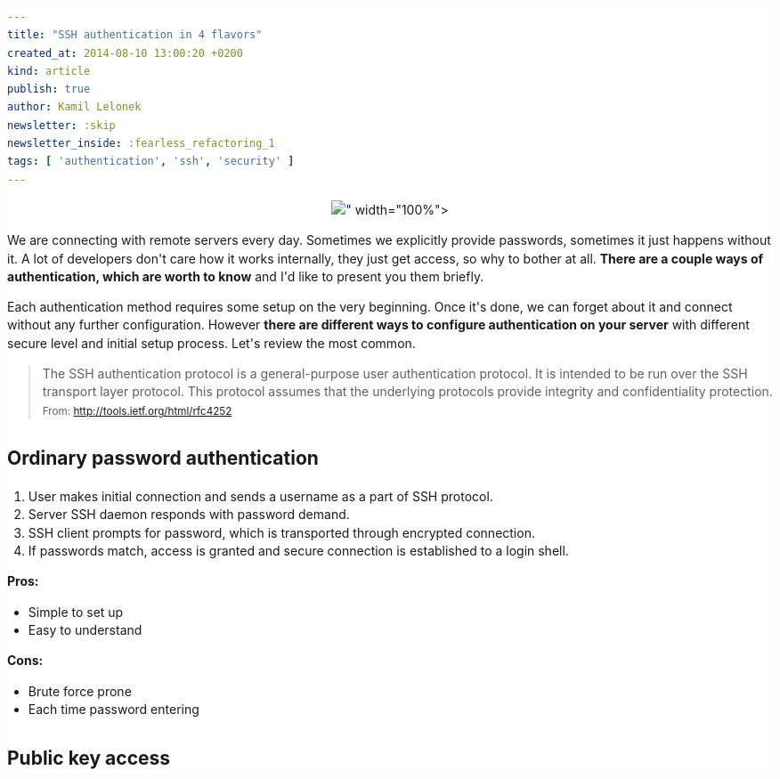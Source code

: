 ```yaml
---
title: "SSH authentication in 4 flavors"
created_at: 2014-08-10 13:00:20 +0200
kind: article
publish: true
author: Kamil Lelonek
newsletter: :skip
newsletter_inside: :fearless_refactoring_1
tags: [ 'authentication', 'ssh', 'security' ]
---
```


<p>
  <figure align="center">
    <img src="<%= src_fit("ssh-authentication/ssh-authentication.jpg") %>" width="100%">
  </figure>
</p>

We are connecting with remote servers every day. Sometimes we explicitly provide passwords, sometimes it just happens without it. A lot of developers don't care how it works internally, they just get access, so why to bother at all. **There are a couple ways of authentication, which are worth to know** and I'd like to present you them briefly.



Each authentication method requires some setup on the very beginning. Once it's done, we can forget about it and connect without any further configuration. However **there are different ways to configure authentication on your server** with different secure level and initial setup process. Let's review the most common.

> The SSH authentication protocol is a general-purpose user authentication protocol.  It is intended to be run over the SSH transport layer protocol. This protocol assumes that the underlying protocols provide integrity and confidentiality protection.<br>
<small>From: http://tools.ietf.org/html/rfc4252</small>

## Ordinary password authentication

1. User makes initial connection and sends a username as a part of SSH protocol.
2. Server SSH daemon responds with password demand.
3. SSH client prompts for password, which is transported through encrypted connection.
4. If passwords match, access is granted and secure connection is established to a login shell.

**Pros:**

- Simple to set up
- Easy to understand

**Cons:**

- Brute force prone
- Each time password entering

## Public key access
